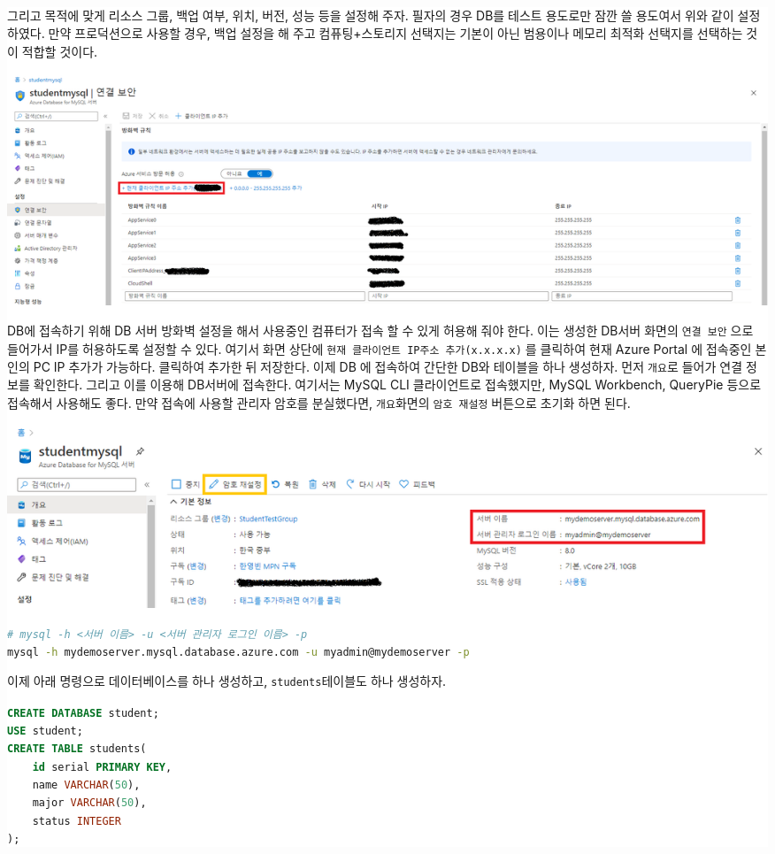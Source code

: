 그리고 목적에 맞게 리소스 그룹, 백업 여부, 위치, 버전, 성능 등을 설정해 주자. 필자의 경우 DB를 테스트 용도로만 잠깐 쓸 용도여서 위와 같이 설정하였다.
만약 프로덕션으로 사용할 경우, 백업 설정을 해 주고 컴퓨팅+스토리지 선택지는 기본이 아닌 범용이나 메모리 최적화 선택지를 선택하는 것이 적합할 것이다.

![](/files/blog/2020-11-03/dbfirewall.png)

DB에 접속하기 위해 DB 서버 방화벽 설정을 해서 사용중인 컴퓨터가 접속 할 수 있게 허용해 줘야 한다. 이는 생성한 DB서버 화면의 `연결 보안` 으로 들어가서 IP를 허용하도록 설정할 수 있다.
여기서 화면 상단에 `현재 클라이언트 IP주소 추가(x.x.x.x)` 를 클릭하여 현재 Azure Portal 에 접속중인 본인의 PC IP 추가가 가능하다. 클릭하여 추가한 뒤 저장한다.
이제 DB 에 접속하여 간단한 DB와 테이블을 하나 생성하자. 먼저 `개요`로 들어가 연결 정보를 확인한다. 그리고 이를 이용해 DB서버에 접속한다. 
여기서는 MySQL CLI 클라이언트로 접속했지만, MySQL Workbench, QueryPie 등으로 접속해서 사용해도 좋다. 만약 접속에 사용할 관리자 암호를 분실했다면, `개요`화면의 `암호 재설정` 버튼으로 초기화 하면 된다.

![](/files/blog/2020-11-03/dbinfo.png)

```bash
# mysql -h <서버 이름> -u <서버 관리자 로그인 이름> -p
mysql -h mydemoserver.mysql.database.azure.com -u myadmin@mydemoserver -p
```
이제 아래 명령으로 데이터베이스를 하나 생성하고, `students`테이블도 하나 생성하자.
```sql
CREATE DATABASE student;
USE student;
CREATE TABLE students(
    id serial PRIMARY KEY,
    name VARCHAR(50),
    major VARCHAR(50),
    status INTEGER
);
```
